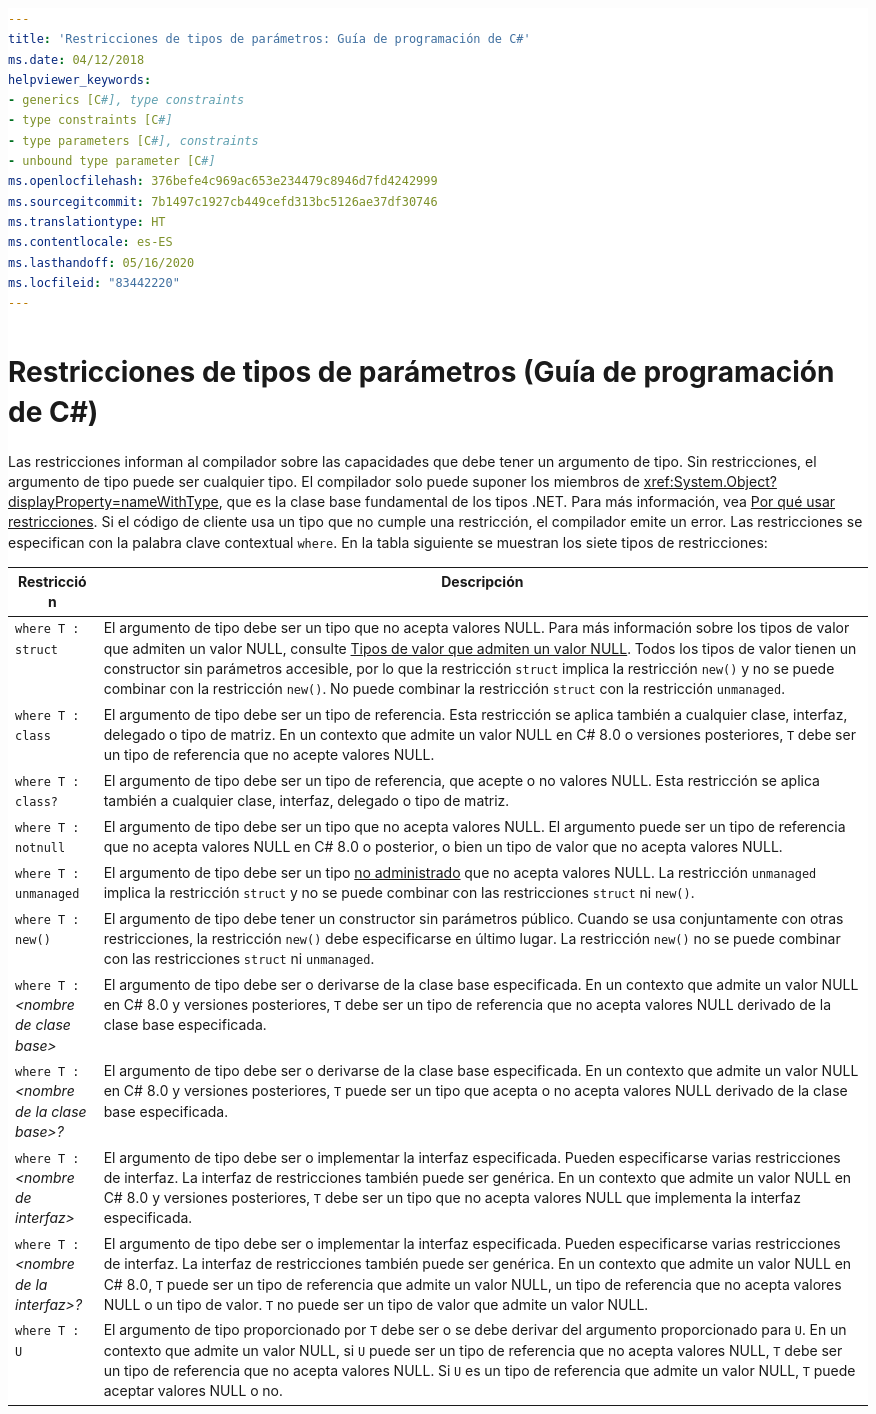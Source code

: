 ```yaml
---
title: 'Restricciones de tipos de parámetros: Guía de programación de C#'
ms.date: 04/12/2018
helpviewer_keywords:
- generics [C#], type constraints
- type constraints [C#]
- type parameters [C#], constraints
- unbound type parameter [C#]
ms.openlocfilehash: 376befe4c969ac653e234479c8946d7fd4242999
ms.sourcegitcommit: 7b1497c1927cb449cefd313bc5126ae37df30746
ms.translationtype: HT
ms.contentlocale: es-ES
ms.lasthandoff: 05/16/2020
ms.locfileid: "83442220"
---
```

# <a name="constraints-on-type-parameters-c-programming-guide"></a>Restricciones de tipos de parámetros (Guía de programación de C#)

Las restricciones informan al compilador sobre las capacidades que debe tener un argumento de tipo. Sin restricciones, el argumento de tipo puede ser cualquier tipo. El compilador solo puede suponer los miembros de <xref:System.Object?displayProperty=nameWithType>, que es la clase base fundamental de los tipos .NET. Para más información, vea [Por qué usar restricciones](#why-use-constraints). Si el código de cliente usa un tipo que no cumple una restricción, el compilador emite un error. Las restricciones se especifican con la palabra clave contextual `where`. En la tabla siguiente se muestran los siete tipos de restricciones:

|Restricción|Descripción|
|----------------|-----------------|
|`where T : struct`|El argumento de tipo debe ser un tipo que no acepta valores NULL. Para más información sobre los tipos de valor que admiten un valor NULL, consulte [Tipos de valor que admiten un valor NULL](../../language-reference/builtin-types/nullable-value-types.md). Todos los tipos de valor tienen un constructor sin parámetros accesible, por lo que la restricción `struct` implica la restricción `new()` y no se puede combinar con la restricción `new()`. No puede combinar la restricción `struct` con la restricción `unmanaged`.|
|`where T : class`|El argumento de tipo debe ser un tipo de referencia. Esta restricción se aplica también a cualquier clase, interfaz, delegado o tipo de matriz. En un contexto que admite un valor NULL en C# 8.0 o versiones posteriores, `T` debe ser un tipo de referencia que no acepte valores NULL. |
|`where T : class?`|El argumento de tipo debe ser un tipo de referencia, que acepte o no valores NULL. Esta restricción se aplica también a cualquier clase, interfaz, delegado o tipo de matriz.|
|`where T : notnull`|El argumento de tipo debe ser un tipo que no acepta valores NULL. El argumento puede ser un tipo de referencia que no acepta valores NULL en C# 8.0 o posterior, o bien un tipo de valor que no acepta valores NULL. |
|`where T : unmanaged`|El argumento de tipo debe ser un tipo [no administrado](../../language-reference/builtin-types/unmanaged-types.md) que no acepta valores NULL. La restricción `unmanaged` implica la restricción `struct` y no se puede combinar con las restricciones `struct` ni `new()`.|
|`where T : new()`|El argumento de tipo debe tener un constructor sin parámetros público. Cuando se usa conjuntamente con otras restricciones, la restricción `new()` debe especificarse en último lugar. La restricción `new()` no se puede combinar con las restricciones `struct` ni `unmanaged`.|
|`where T :` *\<nombre de clase base>*|El argumento de tipo debe ser o derivarse de la clase base especificada. En un contexto que admite un valor NULL en C# 8.0 y versiones posteriores, `T` debe ser un tipo de referencia que no acepta valores NULL derivado de la clase base especificada. |
|`where T :` *\<nombre de la clase base>?*|El argumento de tipo debe ser o derivarse de la clase base especificada. En un contexto que admite un valor NULL en C# 8.0 y versiones posteriores, `T` puede ser un tipo que acepta o no acepta valores NULL derivado de la clase base especificada. |
|`where T :` *\<nombre de interfaz>*|El argumento de tipo debe ser o implementar la interfaz especificada. Pueden especificarse varias restricciones de interfaz. La interfaz de restricciones también puede ser genérica. En un contexto que admite un valor NULL en C# 8.0 y versiones posteriores, `T` debe ser un tipo que no acepta valores NULL que implementa la interfaz especificada.|
|`where T :` *\<nombre de la interfaz>?*|El argumento de tipo debe ser o implementar la interfaz especificada. Pueden especificarse varias restricciones de interfaz. La interfaz de restricciones también puede ser genérica. En un contexto que admite un valor NULL en C# 8.0, `T` puede ser un tipo de referencia que admite un valor NULL, un tipo de referencia que no acepta valores NULL o un tipo de valor. `T` no puede ser un tipo de valor que admite un valor NULL.|
|`where T : U`|El argumento de tipo proporcionado por `T` debe ser o se debe derivar del argumento proporcionado para `U`. En un contexto que admite un valor NULL, si `U` puede ser un tipo de referencia que no acepta valores NULL, `T` debe ser un tipo de referencia que no acepta valores NULL. Si `U` es un tipo de referencia que admite un valor NULL, `T` puede aceptar valores NULL o no. |
